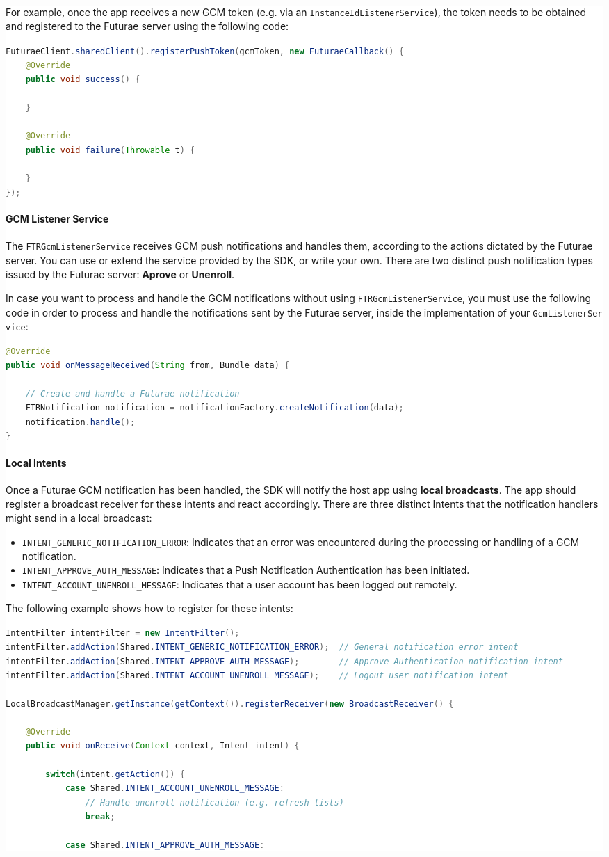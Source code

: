For example, once the app receives a new GCM token (e.g. via an `InstanceIdListenerService`), the token needs to be obtained and registered to the Futurae server using the following code:
```java
FuturaeClient.sharedClient().registerPushToken(gcmToken, new FuturaeCallback() {
	@Override
	public void success() {

	}

	@Override
	public void failure(Throwable t) {

	}
});
```

#### <a id="gcm-listener" />GCM Listener Service
The `FTRGcmListenerService` receives GCM push notifications and handles them, according to the actions dictated by the Futurae server. You can use or extend the service provided by the SDK, or write your own. There are two distinct push notification types issued by the Futurae server: **Aprove** or **Unenroll**.

In case you want to process and handle the GCM notifications without using `FTRGcmListenerService`, you must use the following code in order to process and handle the notifications sent by the Futurae server, inside the implementation of your `GcmListenerService`:
```java
@Override
public void onMessageReceived(String from, Bundle data) {

	// Create and handle a Futurae notification
	FTRNotification notification = notificationFactory.createNotification(data);
	notification.handle();
}
```

#### <a id="local-intents" />Local Intents
Once a Futurae GCM notification has been handled, the SDK will notify the host app using **local broadcasts**. The app should register a broadcast receiver for these intents and react accordingly. There are three distinct Intents that the notification handlers might send in a local broadcast:
* `INTENT_GENERIC_NOTIFICATION_ERROR`: Indicates that an error was encountered during the processing or handling of a GCM notification.
* `INTENT_APPROVE_AUTH_MESSAGE`: Indicates that a Push Notification Authentication has been initiated.
* `INTENT_ACCOUNT_UNENROLL_MESSAGE`: Indicates that a user account has been logged out remotely.

The following example shows how to register for these intents:
```java
IntentFilter intentFilter = new IntentFilter();
intentFilter.addAction(Shared.INTENT_GENERIC_NOTIFICATION_ERROR);  // General notification error intent
intentFilter.addAction(Shared.INTENT_APPROVE_AUTH_MESSAGE);        // Approve Authentication notification intent
intentFilter.addAction(Shared.INTENT_ACCOUNT_UNENROLL_MESSAGE);    // Logout user notification intent

LocalBroadcastManager.getInstance(getContext()).registerReceiver(new BroadcastReceiver() {

	@Override
	public void onReceive(Context context, Intent intent) {

		switch(intent.getAction()) {
			case Shared.INTENT_ACCOUNT_UNENROLL_MESSAGE:
				// Handle unenroll notification (e.g. refresh lists)
				break;

			case Shared.INTENT_APPROVE_AUTH_MESSAGE:
```